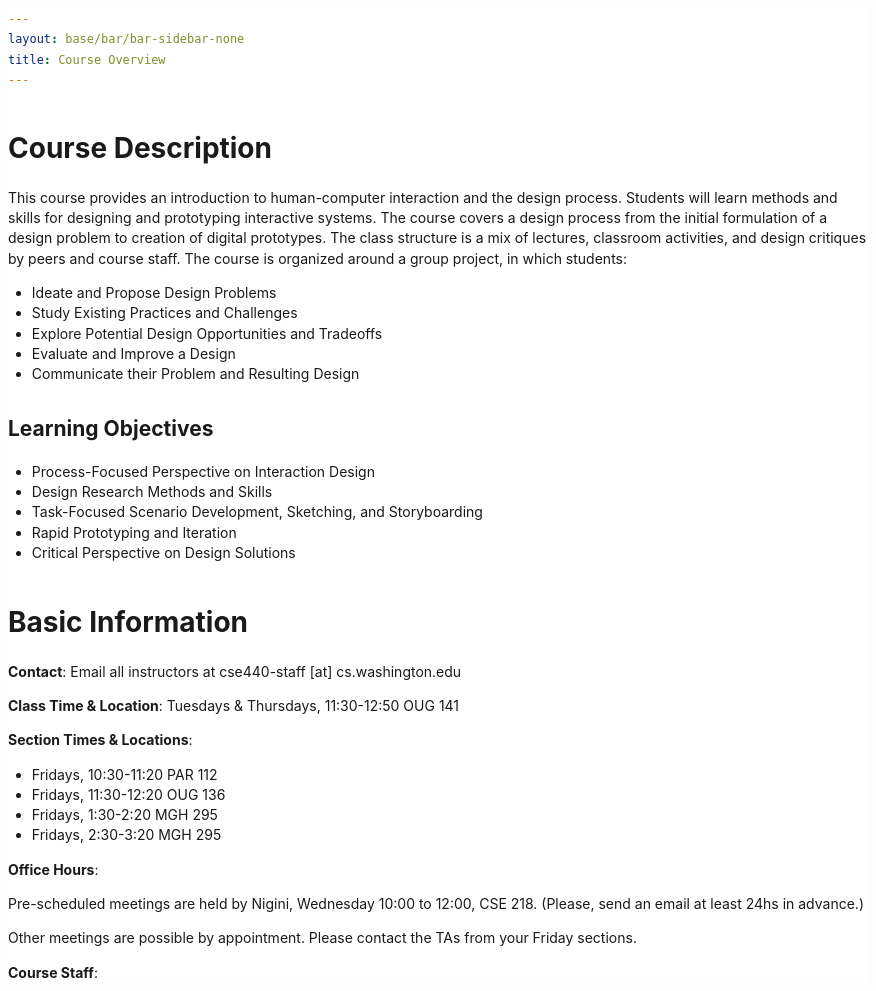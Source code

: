 ```yaml
---
layout: base/bar/bar-sidebar-none
title: Course Overview
---
```




# Course Description

This course provides an introduction to human-computer interaction and the design process.
Students will learn methods and skills for designing and prototyping interactive systems.
The course covers a design process from the initial formulation of a design problem to creation of digital prototypes.
The class structure is a mix of lectures, classroom activities, and design critiques by peers and course staff.
The course is organized around a group project, in which students:

- Ideate and Propose Design Problems
- Study Existing Practices and Challenges
- Explore Potential Design Opportunities and Tradeoffs
- Evaluate and Improve a Design
- Communicate their Problem and Resulting Design

## Learning Objectives

- Process-Focused Perspective on Interaction Design
- Design Research Methods and Skills
- Task-Focused Scenario Development, Sketching, and Storyboarding
- Rapid Prototyping and Iteration
- Critical Perspective on Design Solutions

# Basic Information

__Contact__: Email all instructors at cse440-staff [at] cs.washington.edu

__Class Time & Location__: Tuesdays & Thursdays, 11:30-12:50 OUG 141

__Section Times & Locations__: 

- Fridays, 10:30-11:20 PAR 112
- Fridays, 11:30-12:20 OUG 136
- Fridays, 1:30-2:20 MGH 295
- Fridays, 2:30-3:20 MGH 295

__Office Hours__: 

Pre-scheduled meetings are held by Nigini, Wednesday 10:00 to 12:00, CSE 218. (Please, send an email at least 24hs in advance.)

Other meetings are possible by appointment. Please contact the TAs from your Friday sections.

__Course Staff__:
